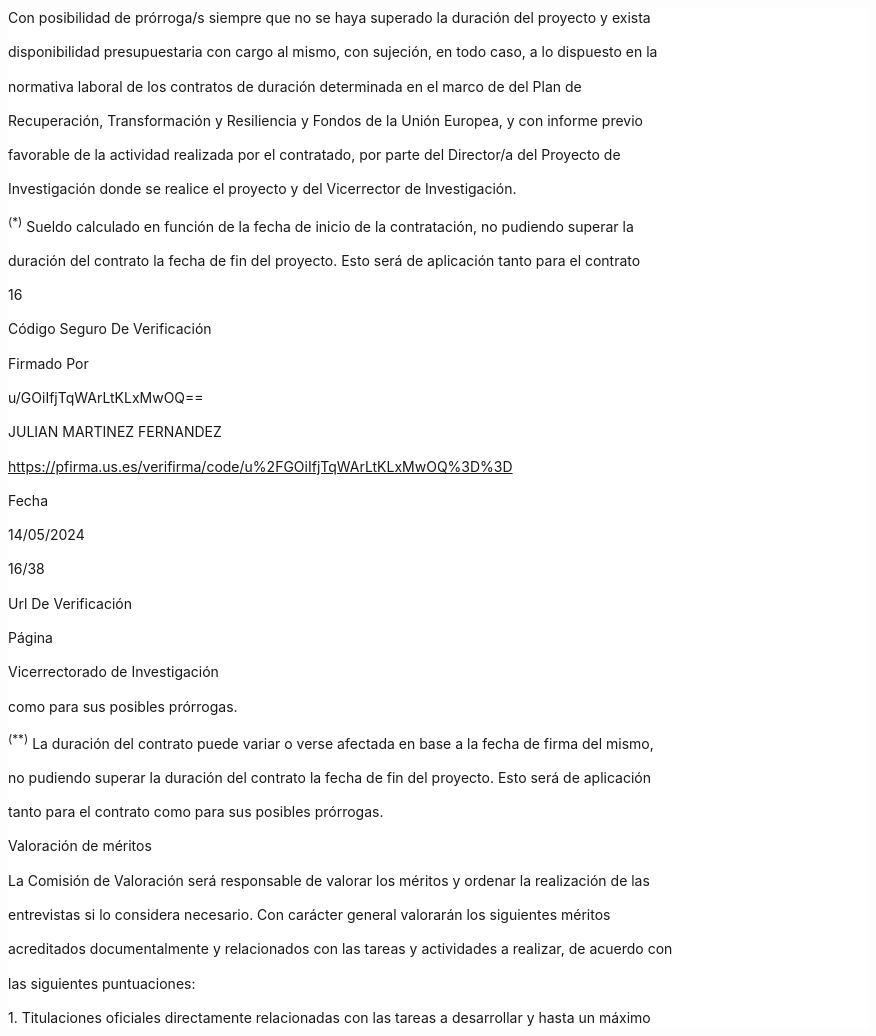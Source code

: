 Con posibilidad de prórroga/s siempre que no se haya superado la duración del proyecto y exista

disponibilidad presupuestaria con cargo al mismo, con sujeción, en todo caso, a lo dispuesto en la

normativa laboral de los contratos de duración determinada en el marco de del Plan de

Recuperación, Transformación y Resiliencia y Fondos de la Unión Europea, y con informe previo

favorable de la actividad realizada por el contratado, por parte del Director/a del Proyecto de

Investigación donde se realice el proyecto y del Vicerrector de Investigación.

<sup>(\*)</sup> Sueldo calculado en función de la fecha de inicio de la contratación, no pudiendo superar la

duración del contrato la fecha de fin del proyecto. Esto será de aplicación tanto para el contrato

16

Código Seguro De Verificación

Firmado Por

u/GOiIfjTqWArLtKLxMwOQ==

JULIAN MARTINEZ FERNANDEZ

<https://pfirma.us.es/verifirma/code/u%2FGOiIfjTqWArLtKLxMwOQ%3D%3D>

Fecha

14/05/2024

16/38

Url De Verificación

Página



<a name="br17"></a> 

Vicerrectorado de Investigación

como para sus posibles prórrogas.

<sup>(\*\*)</sup> La duración del contrato puede variar o verse afectada en base a la fecha de firma del mismo,

no pudiendo superar la duración del contrato la fecha de fin del proyecto. Esto será de aplicación

tanto para el contrato como para sus posibles prórrogas.

Valoración de méritos

La Comisión de Valoración será responsable de valorar los méritos y ordenar la realización de las

entrevistas si lo considera necesario. Con carácter general valorarán los siguientes méritos

acreditados documentalmente y relacionados con las tareas y actividades a realizar, de acuerdo con

las siguientes puntuaciones:

1\. Titulaciones oficiales directamente relacionadas con las tareas a desarrollar y hasta un máximo
